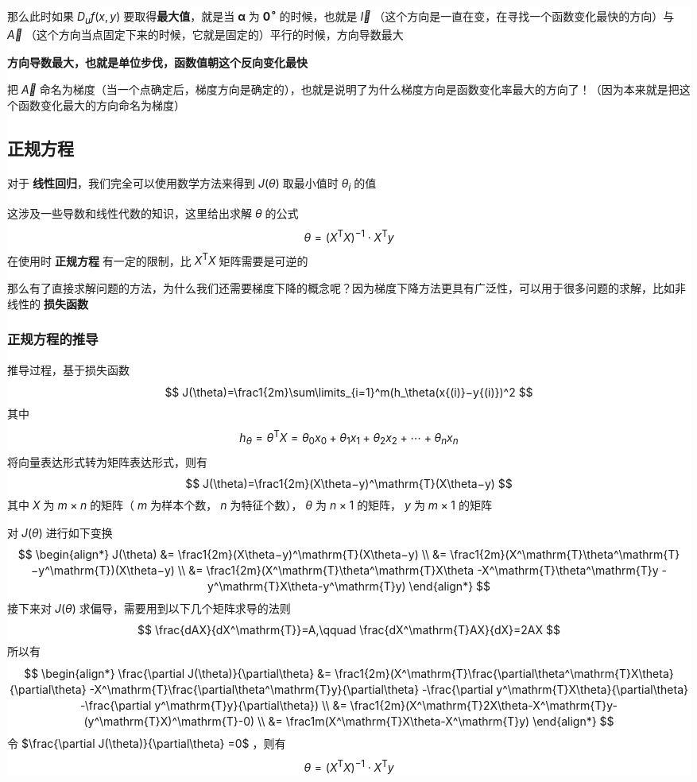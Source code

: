 那么此时如果 $D_uf(x,y)$ 要取得**最大值**，就是当 $\mathbf{\alpha}$ 为 $\mathbf{0^\circ}$ 的时候，也就是 $\vec I$ （这个方向是一直在变，在寻找一个函数变化最快的方向）与 $\vec A$ （这个方向当点固定下来的时候，它就是固定的）平行的时候，方向导数最大

**方向导数最大，也就是单位步伐，函数值朝这个反向变化最快**

把 $\vec A$ 命名为梯度（当一个点确定后，梯度方向是确定的），也就是说明了为什么梯度方向是函数变化率最大的方向了！（因为本来就是把这个函数变化最大的方向命名为梯度）

## 正规方程

对于 **线性回归**，我们完全可以使用数学方法来得到 $J(\theta)$ 取最小值时 $\theta_i$ 的值

这涉及一些导数和线性代数的知识，这里给出求解 $\theta$ 的公式
$$
\theta=(X^\mathrm{T}X)^{-1}\cdot X^\mathrm{T}y
$$
在使用时 **正规方程** 有一定的限制，比 $X^\mathrm{T}X$ 矩阵需要是可逆的

那么有了直接求解问题的方法，为什么我们还需要梯度下降的概念呢？因为梯度下降方法更具有广泛性，可以用于很多问题的求解，比如非线性的 **损失函数**

### 正规方程的推导

推导过程，基于损失函数
$$
J(\theta)=\frac1{2m}\sum\limits_{i=1}^m(h_\theta(x{(i)}−y{(i)})^2
$$
其中
$$
h_\theta=\theta^{\mathrm{T}}X
=\theta_0x_0+\theta_1x_1+\theta_2x_2+\cdots+\theta_nx_n
$$
将向量表达形式转为矩阵表达形式，则有
$$
J(\theta)=\frac1{2m}(X\theta−y)^\mathrm{T}(X\theta−y)
$$
其中 $X$ 为 $m\times n$ 的矩阵（ $m$ 为样本个数， $n$ 为特征个数）， $\theta$ 为 $n\times 1$ 的矩阵， $y$ 为 $m\times 1$ 的矩阵

对 $J(\theta)$ 进行如下变换
$$
\begin{align*}
J(\theta) &= \frac1{2m}(X\theta−y)^\mathrm{T}(X\theta−y) \\
&= \frac1{2m}(X^\mathrm{T}\theta^\mathrm{T}−y^\mathrm{T})(X\theta−y) \\
&= \frac1{2m}(X^\mathrm{T}\theta^\mathrm{T}X\theta
							-X^\mathrm{T}\theta^\mathrm{T}y
							-y^\mathrm{T}X\theta-y^\mathrm{T}y)
\end{align*}
$$
接下来对 $J(\theta)$ 求偏导，需要用到以下几个矩阵求导的法则
$$
\frac{dAX}{dX^\mathrm{T}}=A,\qquad \frac{dX^\mathrm{T}AX}{dX}=2AX
$$
所以有
$$
\begin{align*}
\frac{\partial J(\theta)}{\partial\theta} 
&= \frac1{2m}(X^\mathrm{T}\frac{\partial\theta^\mathrm{T}X\theta}{\partial\theta}
							-X^\mathrm{T}\frac{\partial\theta^\mathrm{T}y}{\partial\theta}
							-\frac{\partial y^\mathrm{T}X\theta}{\partial\theta}
							-\frac{\partial y^\mathrm{T}y}{\partial\theta}) \\
&= \frac1{2m}(X^\mathrm{T}2X\theta-X^\mathrm{T}y-(y^\mathrm{T}X)^\mathrm{T}-0) \\
&= \frac1m(X^\mathrm{T}X\theta-X^\mathrm{T}y)
\end{align*}
$$
令 $\frac{\partial J(\theta)}{\partial\theta} =0$ ，则有
$$
\theta=(X^\mathrm{T}X)^{-1}\cdot X^\mathrm{T}y
$$